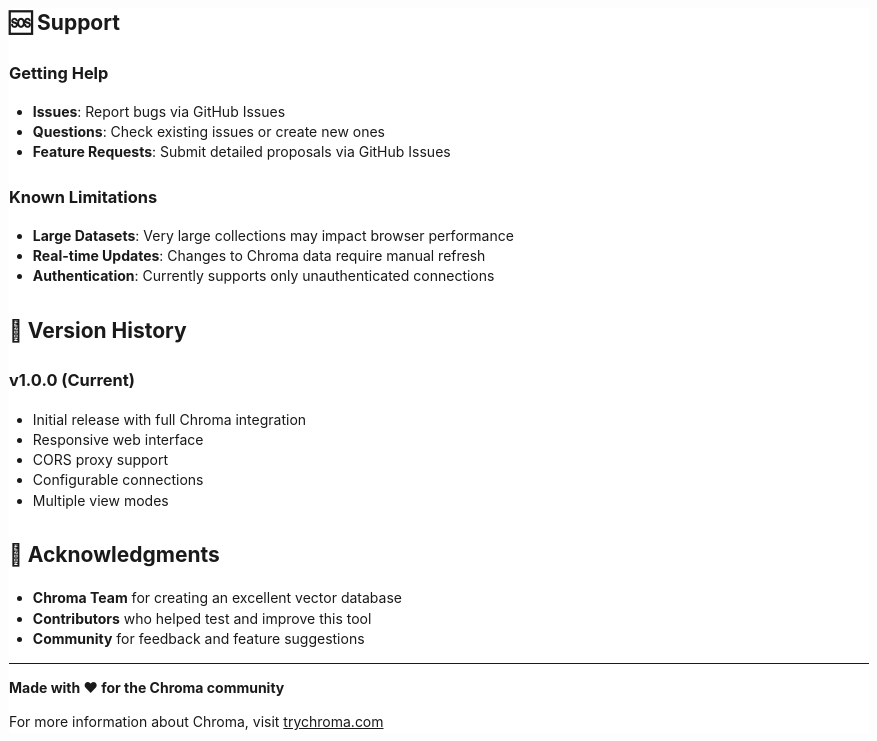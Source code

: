 ## 🆘 Support

### Getting Help
- **Issues**: Report bugs via GitHub Issues
- **Questions**: Check existing issues or create new ones
- **Feature Requests**: Submit detailed proposals via GitHub Issues

### Known Limitations
- **Large Datasets**: Very large collections may impact browser performance
- **Real-time Updates**: Changes to Chroma data require manual refresh
- **Authentication**: Currently supports only unauthenticated connections

## 🔄 Version History

### v1.0.0 (Current)
- Initial release with full Chroma integration
- Responsive web interface
- CORS proxy support
- Configurable connections
- Multiple view modes

## 🙏 Acknowledgments

- **Chroma Team** for creating an excellent vector database
- **Contributors** who helped test and improve this tool
- **Community** for feedback and feature suggestions

---

**Made with ❤️ for the Chroma community**

For more information about Chroma, visit [trychroma.com](https://trychroma.com)